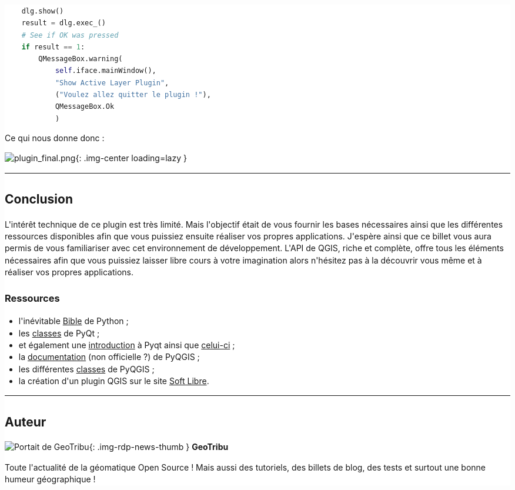 ```python
    dlg.show()
    result = dlg.exec_()
    # See if OK was pressed
    if result == 1:
        QMessageBox.warning(
            self.iface.mainWindow(),
            "Show Active Layer Plugin",
            ("Voulez allez quitter le plugin !"),
            QMessageBox.Ok
            )
```

Ce qui nous donne donc :

![plugin_final.png](https://cdn.geotribu.fr/img/articles-blog-rdp/logiciels/qgis/plugin_final.png){: .img-center loading=lazy }

----

## Conclusion

L'intérêt technique de ce plugin est très limité. Mais l'objectif était de vous fournir les bases nécessaires ainsi que les différentes ressources disponibles afin que vous puissiez ensuite réaliser vos propres applications. J'espère ainsi que ce billet vous aura permis de vous familiariser avec cet environnement de développement. L'API de QGIS, riche et complète, offre tous les éléments nécessaires afin que vous puissiez laisser libre cours à votre imagination alors n'hésitez pas à la découvrir vous même et à réaliser vos propres applications.

### Ressources

- l'inévitable [Bible](http://docs.python.org/index.html) de Python ;
- les [classes](http://www.riverbankcomputing.co.uk/static/Docs/PyQt4/html/classes.html) de PyQt ;
- et également une [introduction](http://www.riverbankcomputing.co.uk/static/Docs/PyQt4/pyqt4ref.html) à Pyqt ainsi que [celui-ci](http://zetcode.com/tutorials/pyqt4/) ;
- la [documentation](http://mapserver.sk/~wonder/qgis/html/index.html) (non officielle ?) de PyQGIS ;
- les différentes [classes](http://doc.qgis.org/stable/classes.html) de PyQGIS ;
- la création d'un plugin QGIS sur le site [Soft Libre](http://softlibre.gloobe.org/qgis/workshop/plugin).

----

## Auteur

![Portait de GeoTribu](https://cdn.geotribu.fr/img/internal/charte/geotribu_logo_64x64.png){: .img-rdp-news-thumb }
**GeoTribu**

Toute l'actualité de la géomatique Open Source ! Mais aussi des tutoriels, des billets de blog, des tests et surtout une bonne humeur géographique !
